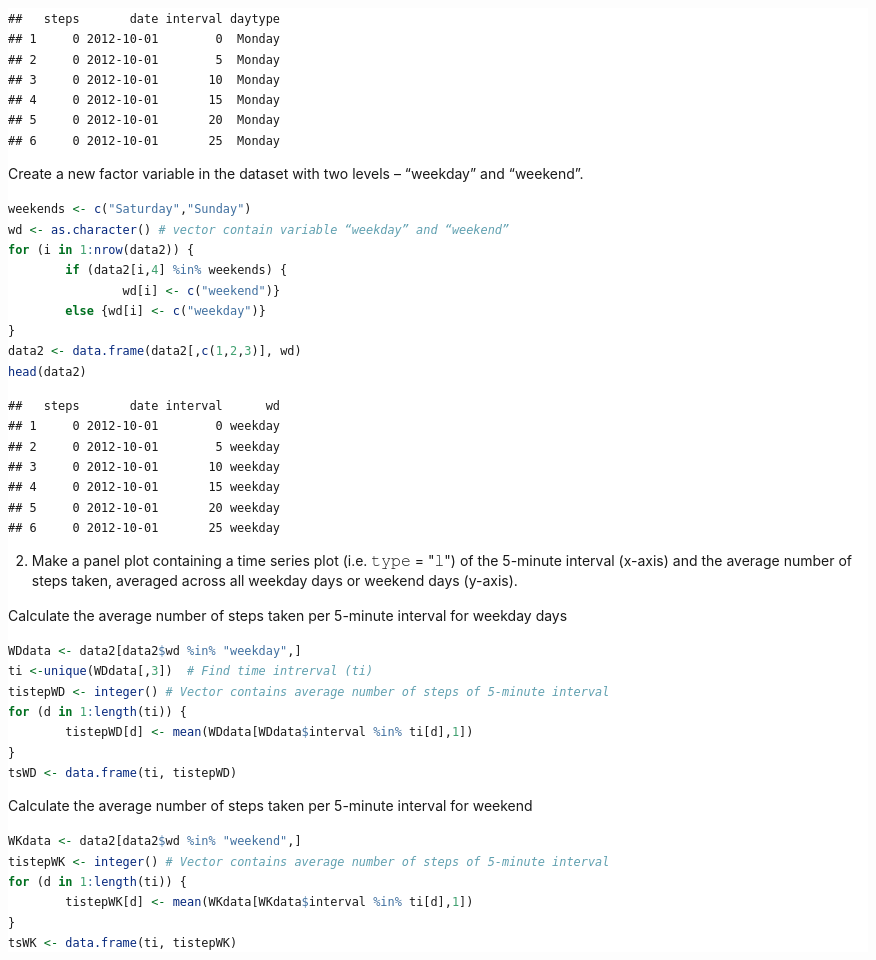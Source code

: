 ```
##   steps       date interval daytype
## 1     0 2012-10-01        0  Monday
## 2     0 2012-10-01        5  Monday
## 3     0 2012-10-01       10  Monday
## 4     0 2012-10-01       15  Monday
## 5     0 2012-10-01       20  Monday
## 6     0 2012-10-01       25  Monday
```

Create a new factor variable in the dataset with two levels – “weekday” and “weekend”.


```r
weekends <- c("Saturday","Sunday")
wd <- as.character() # vector contain variable “weekday” and “weekend”
for (i in 1:nrow(data2)) {
        if (data2[i,4] %in% weekends) {
                wd[i] <- c("weekend")}
        else {wd[i] <- c("weekday")}
}
data2 <- data.frame(data2[,c(1,2,3)], wd)
head(data2)
```

```
##   steps       date interval      wd
## 1     0 2012-10-01        0 weekday
## 2     0 2012-10-01        5 weekday
## 3     0 2012-10-01       10 weekday
## 4     0 2012-10-01       15 weekday
## 5     0 2012-10-01       20 weekday
## 6     0 2012-10-01       25 weekday
```

2. Make a panel plot containing a time series plot (i.e. 𝚝𝚢𝚙𝚎 = "𝚕") of the 5-minute interval (x-axis) and the average number of steps taken, averaged across all weekday days or weekend days (y-axis). 

Calculate the average number of steps taken per 5-minute interval for weekday days

```r
WDdata <- data2[data2$wd %in% "weekday",]
ti <-unique(WDdata[,3])  # Find time intrerval (ti)
tistepWD <- integer() # Vector contains average number of steps of 5-minute interval
for (d in 1:length(ti)) {
        tistepWD[d] <- mean(WDdata[WDdata$interval %in% ti[d],1])
}
tsWD <- data.frame(ti, tistepWD)
```

Calculate the average number of steps taken per 5-minute interval for weekend

```r
WKdata <- data2[data2$wd %in% "weekend",]
tistepWK <- integer() # Vector contains average number of steps of 5-minute interval
for (d in 1:length(ti)) {
        tistepWK[d] <- mean(WKdata[WKdata$interval %in% ti[d],1])
}
tsWK <- data.frame(ti, tistepWK)
```
